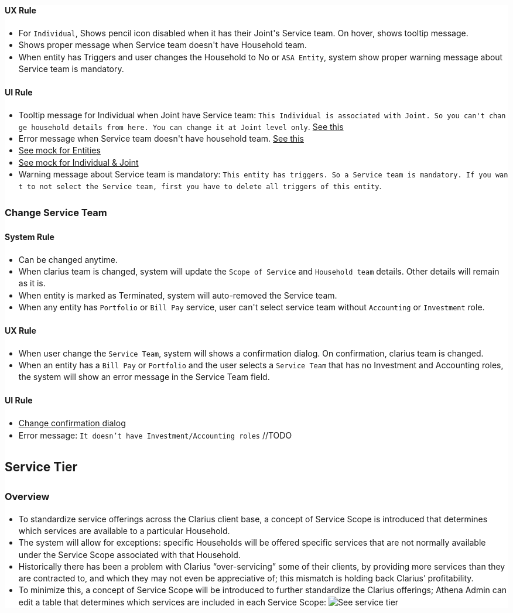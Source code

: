 
#### UX Rule
- For `Individual`, Shows pencil icon disabled when it has their Joint's Service team. On hover, shows tooltip message.
- Shows proper message when Service team doesn't have Household team.
- When entity has Triggers and user changes the Household to No or `ASA Entity`, system show proper warning message about Service team is mandatory.

#### UI Rule
- Tooltip message for Individual when Joint have Service team: `This Individual is associated with Joint. So you can't change household details from here. You can change it at Joint level only`. [See this](https://drive.google.com/file/d/1IBUe09WomOoGowFnX2Q_j--CEYqmhbhp/view?usp=sharing)
- Error message when Service team doesn't have household team. [See this](https://drive.google.com/file/d/1krRBD0s076JhGTl-vZ2B42Zj-fb6k6h8/view?usp=sharing)
- [See mock for Entities](https://drive.google.com/file/d/1XpSsaK7Mp6pmUqm546Wb6g-5YciTBrbX/view?usp=sharing)
- [See mock for Individual & Joint](https://drive.google.com/file/d/14y8rXM46w2dLncUoY6P6qn8HG5lh1Aey/view?usp=sharing)
- Warning message about Service team is mandatory: `This entity has triggers. So a Service team is mandatory. If you want to not select the Service team, first you have to delete all triggers of this entity`.


### Change Service Team
#### System Rule
- Can be changed anytime.
- When clarius team is changed, system will update the `Scope of Service` and `Household team` details. Other details will remain as it is.
- When entity is marked as Terminated, system will auto-removed the Service team.
- When any entity has `Portfolio` or `Bill Pay` service, user can't select service team without `Accounting` or `Investment` role. 

#### UX Rule
- When user change the `Service Team`, system will shows a confirmation dialog. On confirmation, clarius team is changed.
- When an entity has a `Bill Pay` or `Portfolio` and the user selects a `Service Team` that has no Investment and Accounting roles, the system will show an error message in the Service Team field. 

#### UI Rule
- [Change confirmation dialog](https://drive.google.com/file/d/1UP4ef0kFZVz3LUGB2Y3vf8IsfLY1IcvR/view?usp=sharing)
- Error message: `It doesn’t have Investment/Accounting roles` //TODO


## Service Tier
### Overview
- To standardize service offerings across the Clarius client base, a concept of Service Scope is introduced that determines which services are available to a particular Household.
- The system will allow for exceptions: specific Households will be offered specific services that are not normally available under the Service Scope associated with that Household.
- Historically there has been a problem with Clarius “over-servicing” some of their clients, by providing more services than they are contracted to, and which they may not even be appreciative of; this mismatch is holding back Clarius’ profitability.
- To minimize this, a concept of Service Scope will be introduced to further standardize the Clarius offerings; Athena Admin can edit a table that determines which services are included in each Service Scope:
![See service tier](./service-scope.png)
